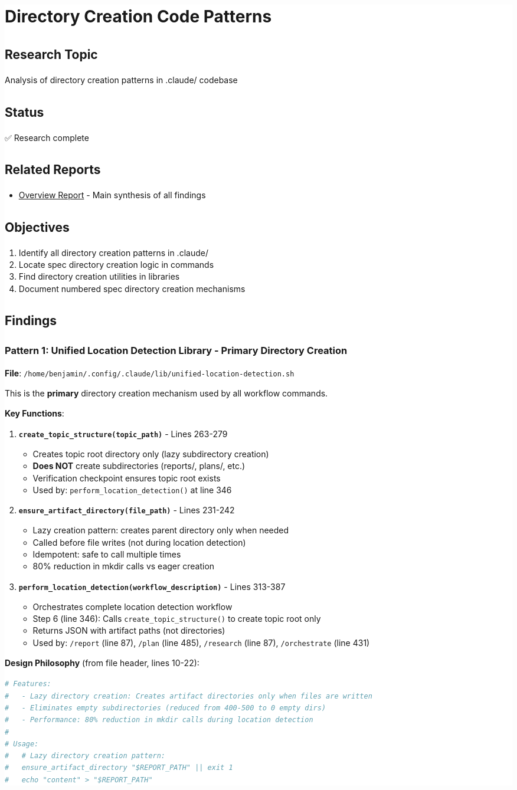 # Directory Creation Code Patterns

## Research Topic
Analysis of directory creation patterns in .claude/ codebase

## Status
✅ Research complete

## Related Reports
- [Overview Report](./OVERVIEW.md) - Main synthesis of all findings

## Objectives
1. Identify all directory creation patterns in .claude/
2. Locate spec directory creation logic in commands
3. Find directory creation utilities in libraries
4. Document numbered spec directory creation mechanisms

## Findings

### Pattern 1: Unified Location Detection Library - Primary Directory Creation

**File**: `/home/benjamin/.config/.claude/lib/unified-location-detection.sh`

This is the **primary** directory creation mechanism used by all workflow commands.

**Key Functions**:

1. **`create_topic_structure(topic_path)`** - Lines 263-279
   - Creates topic root directory only (lazy subdirectory creation)
   - **Does NOT** create subdirectories (reports/, plans/, etc.)
   - Verification checkpoint ensures topic root exists
   - Used by: `perform_location_detection()` at line 346

2. **`ensure_artifact_directory(file_path)`** - Lines 231-242
   - Lazy creation pattern: creates parent directory only when needed
   - Called before file writes (not during location detection)
   - Idempotent: safe to call multiple times
   - 80% reduction in mkdir calls vs eager creation

3. **`perform_location_detection(workflow_description)`** - Lines 313-387
   - Orchestrates complete location detection workflow
   - Step 6 (line 346): Calls `create_topic_structure()` to create topic root only
   - Returns JSON with artifact paths (not directories)
   - Used by: `/report` (line 87), `/plan` (line 485), `/research` (line 87), `/orchestrate` (line 431)

**Design Philosophy** (from file header, lines 10-22):
```bash
# Features:
#   - Lazy directory creation: Creates artifact directories only when files are written
#   - Eliminates empty subdirectories (reduced from 400-500 to 0 empty dirs)
#   - Performance: 80% reduction in mkdir calls during location detection
#
# Usage:
#   # Lazy directory creation pattern:
#   ensure_artifact_directory "$REPORT_PATH" || exit 1
#   echo "content" > "$REPORT_PATH"
```
